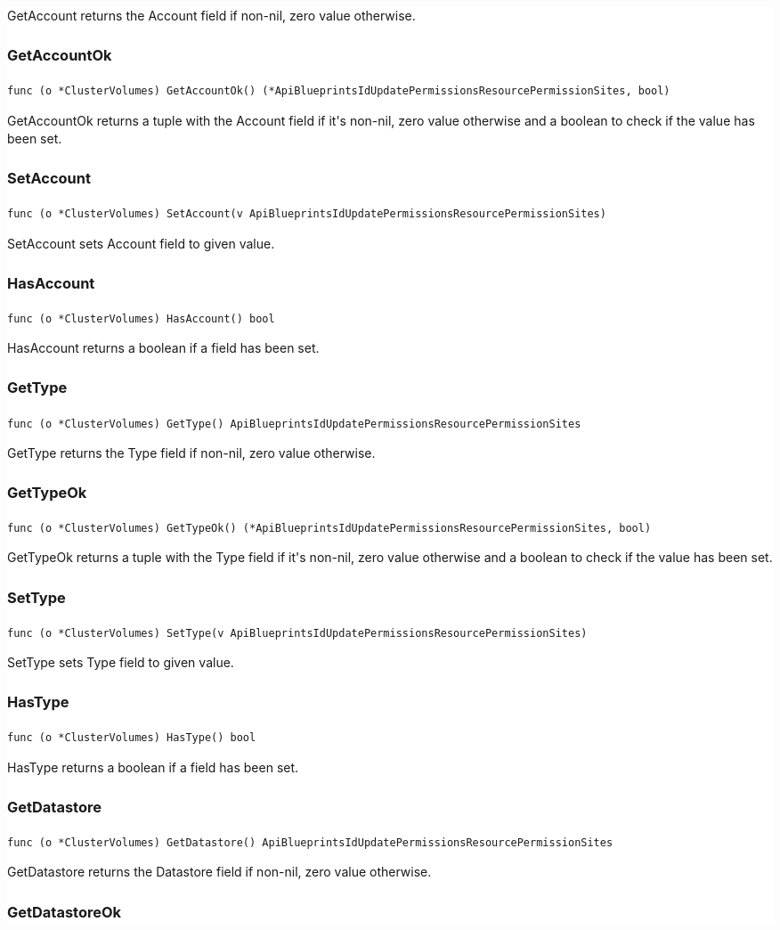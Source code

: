 GetAccount returns the Account field if non-nil, zero value otherwise.

### GetAccountOk

`func (o *ClusterVolumes) GetAccountOk() (*ApiBlueprintsIdUpdatePermissionsResourcePermissionSites, bool)`

GetAccountOk returns a tuple with the Account field if it's non-nil, zero value otherwise
and a boolean to check if the value has been set.

### SetAccount

`func (o *ClusterVolumes) SetAccount(v ApiBlueprintsIdUpdatePermissionsResourcePermissionSites)`

SetAccount sets Account field to given value.

### HasAccount

`func (o *ClusterVolumes) HasAccount() bool`

HasAccount returns a boolean if a field has been set.

### GetType

`func (o *ClusterVolumes) GetType() ApiBlueprintsIdUpdatePermissionsResourcePermissionSites`

GetType returns the Type field if non-nil, zero value otherwise.

### GetTypeOk

`func (o *ClusterVolumes) GetTypeOk() (*ApiBlueprintsIdUpdatePermissionsResourcePermissionSites, bool)`

GetTypeOk returns a tuple with the Type field if it's non-nil, zero value otherwise
and a boolean to check if the value has been set.

### SetType

`func (o *ClusterVolumes) SetType(v ApiBlueprintsIdUpdatePermissionsResourcePermissionSites)`

SetType sets Type field to given value.

### HasType

`func (o *ClusterVolumes) HasType() bool`

HasType returns a boolean if a field has been set.

### GetDatastore

`func (o *ClusterVolumes) GetDatastore() ApiBlueprintsIdUpdatePermissionsResourcePermissionSites`

GetDatastore returns the Datastore field if non-nil, zero value otherwise.

### GetDatastoreOk
